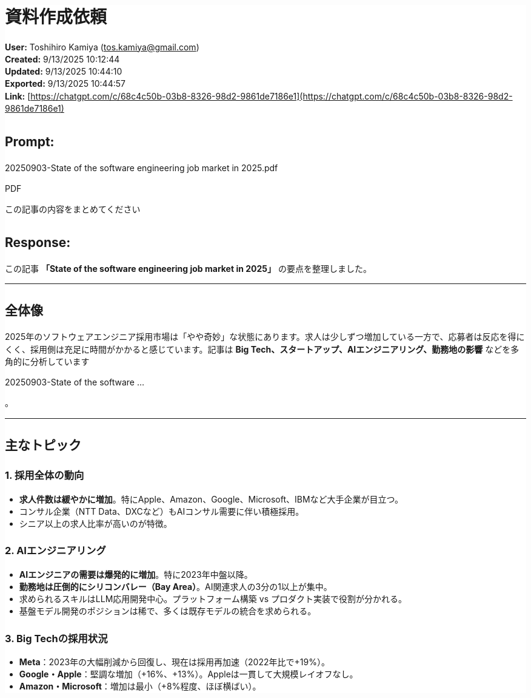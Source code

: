 # 資料作成依頼

**User:** Toshihiro Kamiya (tos.kamiya@gmail.com)  
**Created:** 9/13/2025 10:12:44  
**Updated:** 9/13/2025 10:44:10  
**Exported:** 9/13/2025 10:44:57  
**Link:** [https://chatgpt.com/c/68c4c50b-03b8-8326-98d2-9861de7186e1](https://chatgpt.com/c/68c4c50b-03b8-8326-98d2-9861de7186e1)  

## Prompt:
20250903-State of the software engineering job market in 2025.pdf

PDF

この記事の内容をまとめてください

## Response:
この記事 **「State of the software engineering job market in 2025」** の要点を整理しました。

* * *

全体像
---

2025年のソフトウェアエンジニア採用市場は「やや奇妙」な状態にあります。求人は少しずつ増加している一方で、応募者は反応を得にくく、採用側は充足に時間がかかると感じています。記事は **Big Tech、スタートアップ、AIエンジニアリング、勤務地の影響** などを多角的に分析しています

20250903-State of the software …

。

* * *

主なトピック
------

### 1\. 採用全体の動向

*   **求人件数は緩やかに増加**。特にApple、Amazon、Google、Microsoft、IBMなど大手企業が目立つ。
*   コンサル企業（NTT Data、DXCなど）もAIコンサル需要に伴い積極採用。
*   シニア以上の求人比率が高いのが特徴。

### 2\. AIエンジニアリング

*   **AIエンジニアの需要は爆発的に増加**。特に2023年中盤以降。
*   **勤務地は圧倒的にシリコンバレー（Bay Area）**。AI関連求人の3分の1以上が集中。
*   求められるスキルはLLM応用開発中心。プラットフォーム構築 vs プロダクト実装で役割が分かれる。
*   基盤モデル開発のポジションは稀で、多くは既存モデルの統合を求められる。

### 3\. Big Techの採用状況

*   **Meta**：2023年の大幅削減から回復し、現在は採用再加速（2022年比で+19%）。
*   **Google・Apple**：堅調な増加（+16%、+13%）。Appleは一貫して大規模レイオフなし。
*   **Amazon・Microsoft**：増加は最小（+8%程度、ほぼ横ばい）。
